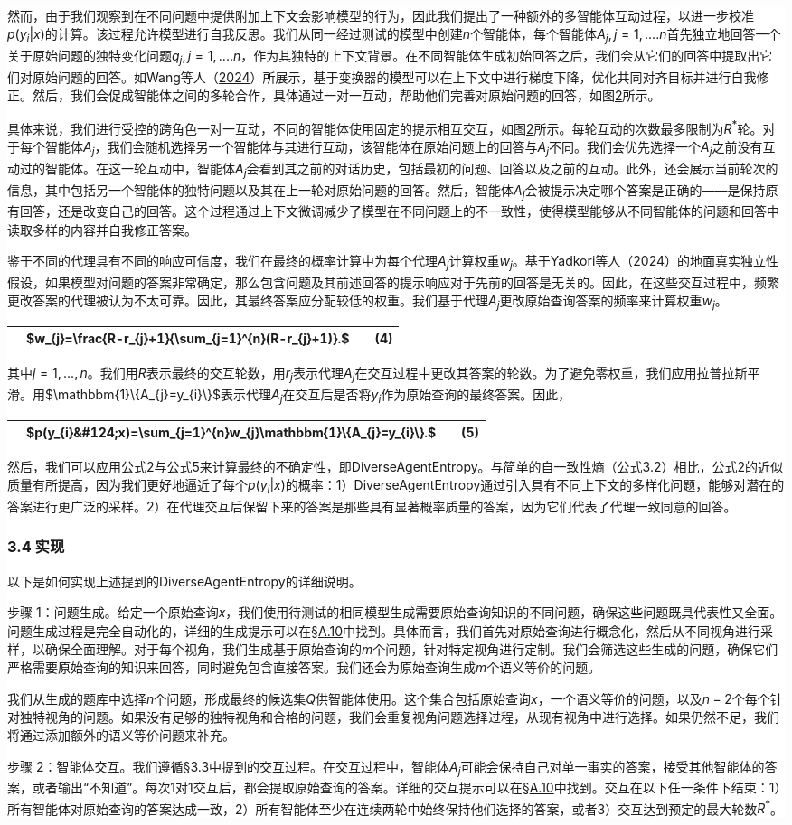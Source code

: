 然而，由于我们观察到在不同问题中提供附加上下文会影响模型的行为，因此我们提出了一种额外的多智能体互动过程，以进一步校准$p(y_{i}|x)$的计算。该过程允许模型进行自我反思。我们从同一经过测试的模型中创建$n$个智能体，每个智能体$A_{j},j=1,....n$首先独立地回答一个关于原始问题的独特变化问题$q_{j},j=1,....n$，作为其独特的上下文背景。在不同智能体生成初始回答之后，我们会从它们的回答中提取出它们对原始问题的回答。如Wang等人（[2024](https://arxiv.org/html/2412.09572v1#bib.bib33)）所展示，基于变换器的模型可以在上下文中进行梯度下降，优化共同对齐目标并进行自我修正。然后，我们会促成智能体之间的多轮合作，具体通过一对一互动，帮助他们完善对原始问题的回答，如图[2](https://arxiv.org/html/2412.09572v1#S3.F2 "Figure 2 ‣ 3.3 DiverseAgentEntropy: Proposed Metric of Uncertainty ‣ 3 Method ‣ DiverseAgentEntropy: Quantifying Black-Box LLM Uncertainty through Diverse Perspectives and Multi-Agent Interaction")所示。

具体来说，我们进行受控的跨角色一对一互动，不同的智能体使用固定的提示相互交互，如图[2](https://arxiv.org/html/2412.09572v1#S3.F2 "Figure 2 ‣ 3.3 DiverseAgentEntropy: Proposed Metric of Uncertainty ‣ 3 Method ‣ DiverseAgentEntropy: Quantifying Black-Box LLM Uncertainty through Diverse Perspectives and Multi-Agent Interaction")所示。每轮互动的次数最多限制为$R^{*}$轮。对于每个智能体$A_{j}$，我们会随机选择另一个智能体与其进行互动，该智能体在原始问题上的回答与$A_{j}$不同。我们会优先选择一个$A_{j}$之前没有互动过的智能体。在这一轮互动中，智能体$A_{j}$会看到其之前的对话历史，包括最初的问题、回答以及之前的互动。此外，还会展示当前轮次的信息，其中包括另一个智能体的独特问题以及其在上一轮对原始问题的回答。然后，智能体$A_{j}$会被提示决定哪个答案是正确的——是保持原有回答，还是改变自己的回答。这个过程通过上下文微调减少了模型在不同问题上的不一致性，使得模型能够从不同智能体的问题和回答中读取多样的内容并自我修正答案。

鉴于不同的代理具有不同的响应可信度，我们在最终的概率计算中为每个代理$A_{j}$计算权重$w_{j}$。基于Yadkori等人（[2024](https://arxiv.org/html/2412.09572v1#bib.bib37)）的地面真实独立性假设，如果模型对问题的答案非常确定，那么包含问题及其前述回答的提示响应对于先前的回答是无关的。因此，在这些交互过程中，频繁更改答案的代理被认为不太可靠。因此，其最终答案应分配较低的权重。我们基于代理$A_{j}$更改原始查询答案的频率来计算权重$w_{j}$。

|  | $w_{j}=\frac{R-r_{j}+1}{\sum_{j=1}^{n}(R-r_{j}+1)}.$ |  | (4) |
| --- | --- | --- | --- |

其中$j=1,...,n$。我们用$R$表示最终的交互轮数，用$r_{j}$表示代理$A_{j}$在交互过程中更改其答案的轮数。为了避免零权重，我们应用拉普拉斯平滑。用$\mathbbm{1}\{A_{j}=y_{i}\}$表示代理$A_{j}$在交互后是否将$y_{i}$作为原始查询的最终答案。因此，

|  | $p(y_{i}&#124;x)=\sum_{j=1}^{n}w_{j}\mathbbm{1}\{A_{j}=y_{i}\}.$ |  | (5) |
| --- | --- | --- | --- |

然后，我们可以应用公式[2](https://arxiv.org/html/2412.09572v1#S3.E2 "公式 2 ‣ 3.1 NLG不确定性估计背景 ‣ 3 方法 ‣ DiverseAgentEntropy: 通过多样化的视角和多代理交互量化黑盒LLM不确定性")与公式[5](https://arxiv.org/html/2412.09572v1#S3.E5 "公式 5 ‣ 3.3 DiverseAgentEntropy: 提出的不确定性度量 ‣ 3 方法 ‣ DiverseAgentEntropy: 通过多样化的视角和多代理交互量化黑盒LLM不确定性")来计算最终的不确定性，即DiverseAgentEntropy。与简单的自一致性熵（公式[3.2](https://arxiv.org/html/2412.09572v1#S3.SS2 "3.2 现有的基于自一致性的不确定性估计 ‣ 3 方法 ‣ DiverseAgentEntropy: 通过多样化的视角和多代理交互量化黑盒LLM不确定性")）相比，公式[2](https://arxiv.org/html/2412.09572v1#S3.E2 "公式 2 ‣ 3.1 NLG不确定性估计背景 ‣ 3 方法 ‣ DiverseAgentEntropy: 通过多样化的视角和多代理交互量化黑盒LLM不确定性")的近似质量有所提高，因为我们更好地逼近了每个$p(y_{i}|x)$的概率：1）DiverseAgentEntropy通过引入具有不同上下文的多样化问题，能够对潜在的答案进行更广泛的采样。2）在代理交互后保留下来的答案是那些具有显著概率质量的答案，因为它们代表了代理一致同意的回答。

### 3.4 实现

以下是如何实现上述提到的DiverseAgentEntropy的详细说明。

步骤 1：问题生成。给定一个原始查询$x$，我们使用待测试的相同模型生成需要原始查询知识的不同问题，确保这些问题既具代表性又全面。问题生成过程是完全自动化的，详细的生成提示可以在§[A.10](https://arxiv.org/html/2412.09572v1#A1.SS10 "A.10 Prompts for the proposed DiverseAgentEntropy method ‣ Appendix A Appendix ‣ DiverseAgentEntropy: Quantifying Black-Box LLM Uncertainty through Diverse Perspectives and Multi-Agent Interaction")中找到。具体而言，我们首先对原始查询进行概念化，然后从不同视角进行采样，以确保全面理解。对于每个视角，我们生成基于原始查询的$m$个问题，针对特定视角进行定制。我们会筛选这些生成的问题，确保它们严格需要原始查询的知识来回答，同时避免包含直接答案。我们还会为原始查询生成$m$个语义等价的问题。

我们从生成的题库中选择$n$个问题，形成最终的候选集$Q$供智能体使用。这个集合包括原始查询$x$，一个语义等价的问题，以及$n-2$个每个针对独特视角的问题。如果没有足够的独特视角和合格的问题，我们会重复视角问题选择过程，从现有视角中进行选择。如果仍然不足，我们将通过添加额外的语义等价问题来补充。

步骤 2：智能体交互。我们遵循§[3.3](https://arxiv.org/html/2412.09572v1#S3.SS3 "3.3 DiverseAgentEntropy: Proposed Metric of Uncertainty ‣ 3 Method ‣ DiverseAgentEntropy: Quantifying Black-Box LLM Uncertainty through Diverse Perspectives and Multi-Agent Interaction")中提到的交互过程。在交互过程中，智能体$A_{j}$可能会保持自己对单一事实的答案，接受其他智能体的答案，或者输出“不知道”。每次1对1交互后，都会提取原始查询的答案。详细的交互提示可以在§[A.10](https://arxiv.org/html/2412.09572v1#A1.SS10 "A.10 Prompts for the proposed DiverseAgentEntropy method ‣ Appendix A Appendix ‣ DiverseAgentEntropy: Quantifying Black-Box LLM Uncertainty through Diverse Perspectives and Multi-Agent Interaction")中找到。交互在以下任一条件下结束：1）所有智能体对原始查询的答案达成一致，2）所有智能体至少在连续两轮中始终保持他们选择的答案，或者3）交互达到预定的最大轮数$R^{*}$。
